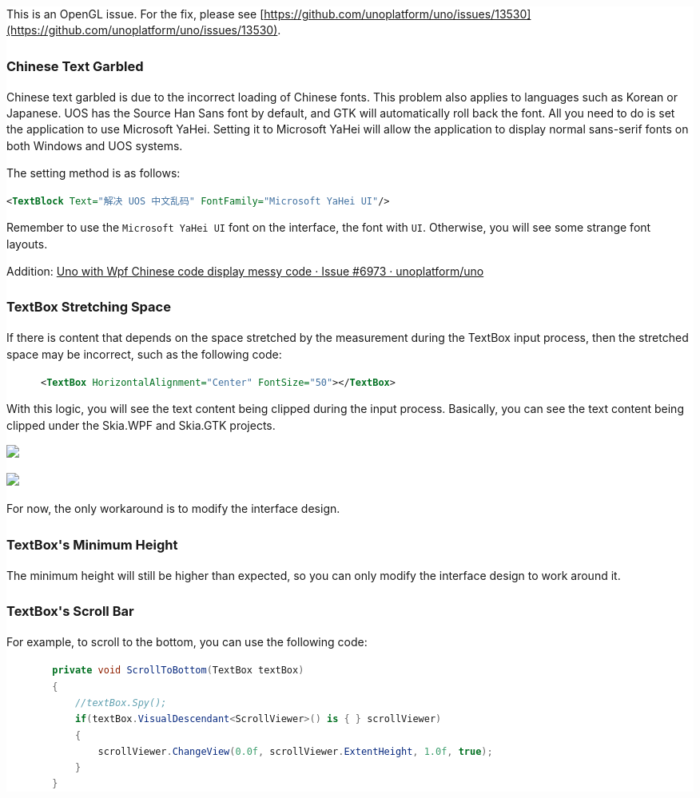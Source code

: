 This is an OpenGL issue. For the fix, please see [https://github.com/unoplatform/uno/issues/13530](https://github.com/unoplatform/uno/issues/13530).

### Chinese Text Garbled

Chinese text garbled is due to the incorrect loading of Chinese fonts. This problem also applies to languages such as Korean or Japanese. UOS has the Source Han Sans font by default, and GTK will automatically roll back the font. All you need to do is set the application to use Microsoft YaHei. Setting it to Microsoft YaHei will allow the application to display normal sans-serif fonts on both Windows and UOS systems.

The setting method is as follows:

```xml
<TextBlock Text="解决 UOS 中文乱码" FontFamily="Microsoft YaHei UI"/>
```

Remember to use the `Microsoft YaHei UI` font on the interface, the font with `UI`. Otherwise, you will see some strange font layouts.

Addition: [Uno with Wpf Chinese code display messy code · Issue #6973 · unoplatform/uno](https://github.com/unoplatform/uno/issues/6973 )

### TextBox Stretching Space

If there is content that depends on the space stretched by the measurement during the TextBox input process, then the stretched space may be incorrect, such as the following code:

```xml
      <TextBox HorizontalAlignment="Center" FontSize="50"></TextBox>
```

With this logic, you will see the text content being clipped during the input process. Basically, you can see the text content being clipped under the Skia.WPF and Skia.GTK projects.


![](http://cdn.lindexi.site/lindexi%2F202311161640203139.jpg)


![](http://cdn.lindexi.site/lindexi%2F202311161640505448.jpg)

For now, the only workaround is to modify the interface design.

### TextBox's Minimum Height

The minimum height will still be higher than expected, so you can only modify the interface design to work around it.

### TextBox's Scroll Bar

For example, to scroll to the bottom, you can use the following code:

```csharp
        private void ScrollToBottom(TextBox textBox)
        {
            //textBox.Spy();
            if(textBox.VisualDescendant<ScrollViewer>() is { } scrollViewer)
            {
                scrollViewer.ChangeView(0.0f, scrollViewer.ExtentHeight, 1.0f, true);
            }
        }
```
